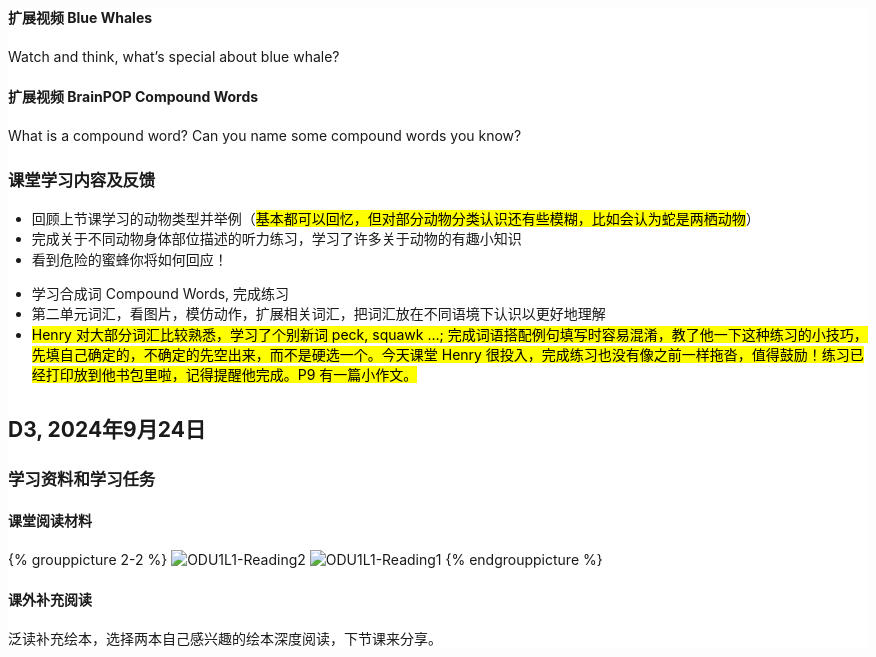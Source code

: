 #### 扩展视频 Blue Whales

Watch and think, what’s special about blue whale?

<video width="100%" height="auto" controls>
  <source src="https://mini-elephant-1318622621.cos.ap-chongqing.myqcloud.com/english/blue-whales-the-biggest-animal-ever-sci-show-kids.mp4" type="video/mp4">
</video>

#### 扩展视频 BrainPOP Compound Words

What is a compound word? Can you name some compound words you know?

<video width="100%" height="auto" controls>
  <source src="https://mini-elephant-1318622621.cos.ap-chongqing.myqcloud.com/english/brain-pop-jr-compound-words.mp4" type="video/mp4">
</video>

### 课堂学习内容及反馈

- 回顾上节课学习的动物类型并举例（<mark>基本都可以回忆，但对部分动物分类认识还有些模糊，比如会认为蛇是两栖动物</mark>）
- 完成关于不同动物身体部位描述的听力练习，学习了许多关于动物的有趣小知识
- 看到危险的蜜蜂你将如何回应！

<video width="100%" height="auto" controls>
  <source src="https://mini-elephant-1318622621.cos.ap-chongqing.myqcloud.com/english/IMG_0230.mp4" type="video/mp4">
</video>

- 学习合成词 Compound Words, 完成练习
- 第二单元词汇，看图片，模仿动作，扩展相关词汇，把词汇放在不同语境下认识以更好地理解
- <mark>Henry 对大部分词汇比较熟悉，学习了个别新词 peck, squawk …; 完成词语搭配例句填写时容易混淆，教了他一下这种练习的小技巧，先填自己确定的，不确定的先空出来，而不是硬选一个。今天课堂 Henry 很投入，完成练习也没有像之前一样拖沓，值得鼓励！练习已经打印放到他书包里啦，记得提醒他完成。P9 有一篇小作文。</mark>

## D3, 2024年9月24日

### 学习资料和学习任务

#### 课堂阅读材料

<audio controls>
  <source src="https://mini-elephant-1318622621.cos.ap-chongqing.myqcloud.com/2024/09/30/OD2e_L2_Student_Book_Audio_1.03.mp3" type="audio/mp3">
</audio>

{% grouppicture 2-2 %}
![ODU1L1-Reading2](https://mini-elephant-1318622621.cos.ap-chongqing.myqcloud.com/2024/09/30/oxford-discover-2-sb-2-nd-ed-pages-11-12-1.jpeg)
![ODU1L1-Reading1](https://mini-elephant-1318622621.cos.ap-chongqing.myqcloud.com/2024/09/30/oxford-discover-2-sb-2-nd-ed-pages-11-12-2.jpeg)
{% endgrouppicture %}

#### 课外补充阅读

泛读补充绘本，选择两本自己感兴趣的绘本深度阅读，下节课来分享。
